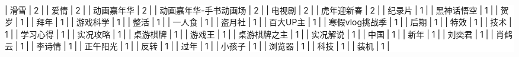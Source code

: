 | 滑雪 | 2 |
| 爱情 | 2 |
| 动画嘉年华 | 2 |
| 动画嘉年华-手书动画场 | 2 |
| 电视剧 | 2 |
| 虎年迎新春 | 2 |
| 纪录片 | 1 |
| 黑神话悟空 | 1 |
| 贺岁 | 1 |
| 拜年 | 1 |
| 游戏科学 | 1 |
| 整活 | 1 |
| 一人食 | 1 |
| 盗月社 | 1 |
| 百大UP主 | 1 |
| 寒假vlog挑战季 | 1 |
| 后期 | 1 |
| 特效 | 1 |
| 技术 | 1 |
| 学习心得 | 1 |
| 实况攻略 | 1 |
| 桌游棋牌 | 1 |
| 游戏王 | 1 |
| 桌游棋牌之主 | 1 |
| 实况解说 | 1 |
| 中国 | 1 |
| 新年 | 1 |
| 刘奕君 | 1 |
| 肖鹤云 | 1 |
| 李诗情 | 1 |
| 正午阳光 | 1 |
| 反转 | 1 |
| 过年 | 1 |
| 小孩子 | 1 |
| 浏览器 | 1 |
| 科技 | 1 |
| 装机 | 1 |